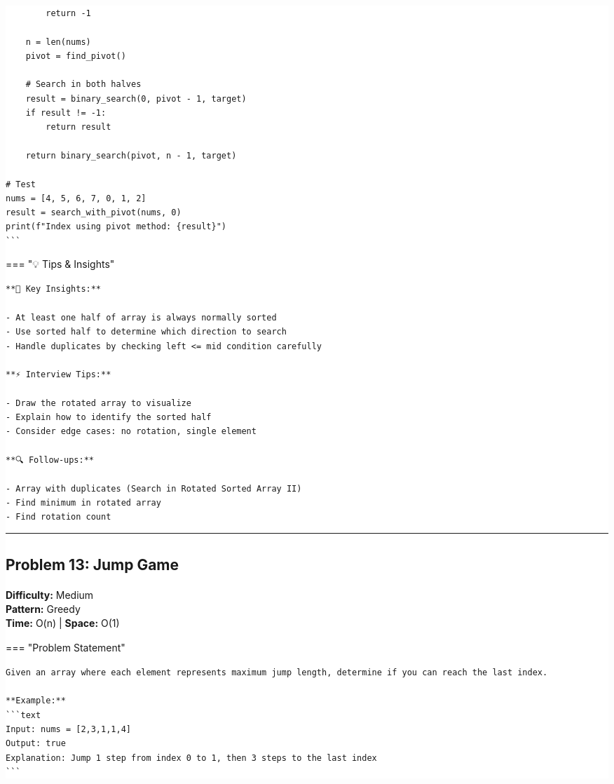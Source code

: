             return -1
        
        n = len(nums)
        pivot = find_pivot()
        
        # Search in both halves
        result = binary_search(0, pivot - 1, target)
        if result != -1:
            return result
        
        return binary_search(pivot, n - 1, target)

    # Test
    nums = [4, 5, 6, 7, 0, 1, 2]
    result = search_with_pivot(nums, 0)
    print(f"Index using pivot method: {result}")
    ```

=== "💡 Tips & Insights"

    **🎯 Key Insights:**
    
    - At least one half of array is always normally sorted
    - Use sorted half to determine which direction to search
    - Handle duplicates by checking left <= mid condition carefully
    
    **⚡ Interview Tips:**
    
    - Draw the rotated array to visualize
    - Explain how to identify the sorted half
    - Consider edge cases: no rotation, single element
    
    **🔍 Follow-ups:**
    
    - Array with duplicates (Search in Rotated Sorted Array II)
    - Find minimum in rotated array
    - Find rotation count

---

## Problem 13: Jump Game

**Difficulty:** Medium  
**Pattern:** Greedy  
**Time:** O(n) | **Space:** O(1)

=== "Problem Statement"

    Given an array where each element represents maximum jump length, determine if you can reach the last index.

    **Example:**
    ```text
    Input: nums = [2,3,1,1,4]
    Output: true
    Explanation: Jump 1 step from index 0 to 1, then 3 steps to the last index
    ```
